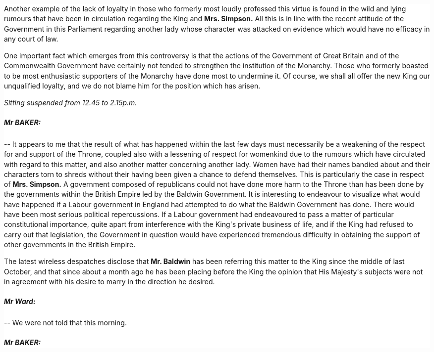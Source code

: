 Another example of the lack of loyalty in those who formerly most loudly professed this virtue is found in the wild and lying rumours that have been in circulation regarding the King and  **Mrs. Simpson.**  All this is in line with the recent attitude of the Government in this Parliament regarding another lady whose character was attacked on evidence which would have no efficacy in any court of law. 

One important fact which emerges from this controversy is that the actions of the Government of Great Britain and of the Commonwealth Government have certainly not tended to strengthen the institution of the Monarchy. Those who formerly boasted to be most enthusiastic supporters of the Monarchy have done most to undermine it. Of course, we shall all offer the new King our unqualified loyalty, and we do not blame him for the position which has arisen. 


 *Sitting suspended from 12.45 to 2.15p.m.* 


##### Mr BAKER:

-- It appears to me that the result of what has happened within the last few days must necessarily be a weakening of the respect for and support of the Throne, coupled also with a lessening of respect for womenkind due to the rumours which have circulated with regard to this matter, and also another matter concerning another lady. Women have had their names bandied about and their characters torn to shreds without their having been given a chance to defend themselves. This is particularly the case in respect of  **Mrs. Simpson.**  A government composed of republicans could not have done more harm to the Throne than has been done by the governments within the British Empire led by the Baldwin Government. It is interesting to endeavour to visualize what would have happened if a Labour government in England had attempted to do what the Baldwin Government has done. There would have been most serious political repercussions. If a Labour government had endeavoured to pass a matter of particular constitutional importance, quite apart from interference with the King's private business of life, and if the King had refused to carry out that legislation, the Government in question would have experienced tremendous difficulty in obtaining the support of other governments in the British Empire. 

The latest wireless despatches disclose that  **Mr. Baldwin**  has been referring this matter to the King since the middle of last October, and that since about a month ago he has been placing before the King the opinion that  His  Majesty's subjects were not in agreement with his desire to marry in the direction he desired. 

##### Mr Ward:

-- We were not told that this morning. 

##### Mr BAKER:
